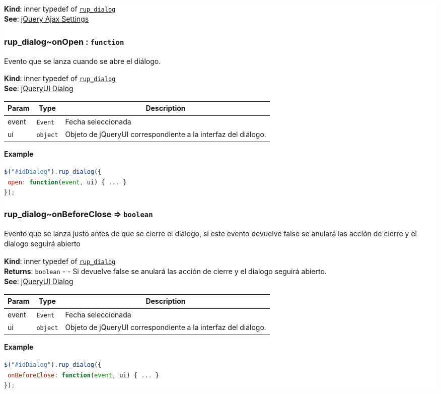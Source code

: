 **Kind**: inner typedef of [<code>rup\_dialog</code>](#module_rup_dialog)  
**See**: [jQuery Ajax Settings](http://api.jquery.com/jquery.ajax/#jQuery-ajax-settings)  
<a name="module_rup_dialog..onOpen"></a>

### rup_dialog~onOpen : <code>function</code>
Evento que se lanza cuando se abre el diálogo.

**Kind**: inner typedef of [<code>rup\_dialog</code>](#module_rup_dialog)  
**See**: [jQueryUI Dialog](http://api.jqueryui.com/dialog/#event-open)  

| Param | Type | Description |
| --- | --- | --- |
| event | <code>Event</code> | Fecha seleccionada |
| ui | <code>object</code> | Objeto de jQueryUI correspondiente a la interfaz del diálogo. |

**Example**  
```js
$("#idDialog").rup_dialog({
 open: function(event, ui) { ... }
});
```
<a name="module_rup_dialog..onBeforeClose"></a>

### rup_dialog~onBeforeClose ⇒ <code>boolean</code>
Evento que se lanza justo antes de que se cierre el dialogo, si este evento devuelve false se anulará las acción de cierre y el dialogo seguirá abierto

**Kind**: inner typedef of [<code>rup\_dialog</code>](#module_rup_dialog)  
**Returns**: <code>boolean</code> - - Si devuelve false se anulará las acción de cierre y el dialogo seguirá abierto.  
**See**: [jQueryUI Dialog](http://api.jqueryui.com/dialog/#event-beforeClose)  

| Param | Type | Description |
| --- | --- | --- |
| event | <code>Event</code> | Fecha seleccionada |
| ui | <code>object</code> | Objeto de jQueryUI correspondiente a la interfaz del diálogo. |

**Example**  
```js
$("#idDialog").rup_dialog({
 onBeforeClose: function(event, ui) { ... }
});
```

